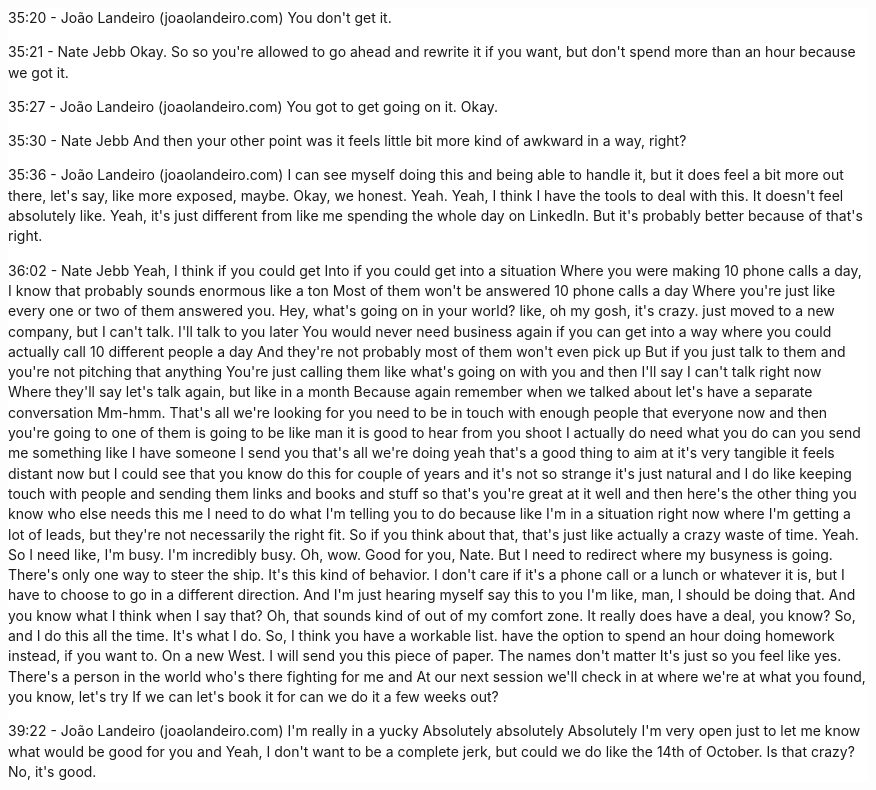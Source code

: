 35:20 - João Landeiro (joaolandeiro.com)
  You don't get it.

35:21 - Nate Jebb
  Okay. So so you're allowed to go ahead and rewrite it if you want, but don't spend more than an hour because we got it.

35:27 - João Landeiro (joaolandeiro.com)
  You got to get going on it. Okay.

35:30 - Nate Jebb
  And then your other point was it feels little bit more kind of awkward in a way, right?

35:36 - João Landeiro (joaolandeiro.com)
  I can see myself doing this and being able to handle it, but it does feel a bit more out there, let's say, like more exposed, maybe.  Okay, we honest. Yeah. Yeah, I think I have the tools to deal with this. It doesn't feel absolutely like.  Yeah, it's just different from like me spending the whole day on LinkedIn. But it's probably better because of that's right.

36:02 - Nate Jebb
  Yeah, I think if you could get Into if you could get into a situation Where you were making 10 phone calls a day, I know that probably sounds enormous like a ton Most of them won't be answered 10 phone calls a day Where you're just like every one or two of them answered you.  Hey, what's going on in your world? like, oh my gosh, it's crazy. just moved to a new company, but I can't talk.  I'll talk to you later You would never need business again if you can get into a way where you could actually call 10 different people a day And they're not probably most of them won't even pick up But if you just talk to them and you're not pitching that anything You're just calling them like what's going on with you and then I'll say I can't talk right now Where they'll say let's talk again, but like in a month Because again remember when we talked about let's have a separate conversation Mm-hmm.  That's all we're looking for you need to be in touch with enough people that everyone now and then you're going to one of them is going to be like man it is good to hear from you shoot I actually do need what you do can you send me something like I have someone I send you that's all we're doing yeah that's a good thing to aim at it's very tangible it feels distant now but I could see that you know do this for couple of years and it's not so strange it's just natural and I do like keeping touch with people and sending them links and books and stuff so that's you're great at it well and then here's the other thing you know who else needs this me I need to do what I'm telling you to do because like I'm in a situation right now where  I'm getting a lot of leads, but they're not necessarily the right fit. So if you think about that, that's just like actually a crazy waste of time.  Yeah. So I need like, I'm busy. I'm incredibly busy. Oh, wow. Good for you, Nate. But I need to redirect where my busyness is going.  There's only one way to steer the ship. It's this kind of behavior. I don't care if it's a phone call or a lunch or whatever it is, but I have to choose to go in a different direction.  And I'm just hearing myself say this to you I'm like, man, I should be doing that. And you know what I think when I say that?  Oh, that sounds kind of out of my comfort zone. It really does have a deal, you know? So, and I do this all the time.  It's what I do. So, I think you have a workable list. have the option to spend an hour doing homework instead, if you want to.  On a new West. I will send you this piece of paper. The names don't matter It's just so you feel like yes.  There's a person in the world who's there fighting for me and At our next session we'll check in at where we're at what you found, you know, let's try If we can let's book it for can we do it a few weeks out?

39:22 - João Landeiro (joaolandeiro.com)
  I'm really in a yucky Absolutely absolutely Absolutely I'm very open just to let me know what would be good for you and Yeah, I don't want to be a complete jerk, but could we do like the 14th of October.  Is that crazy? No, it's good.
